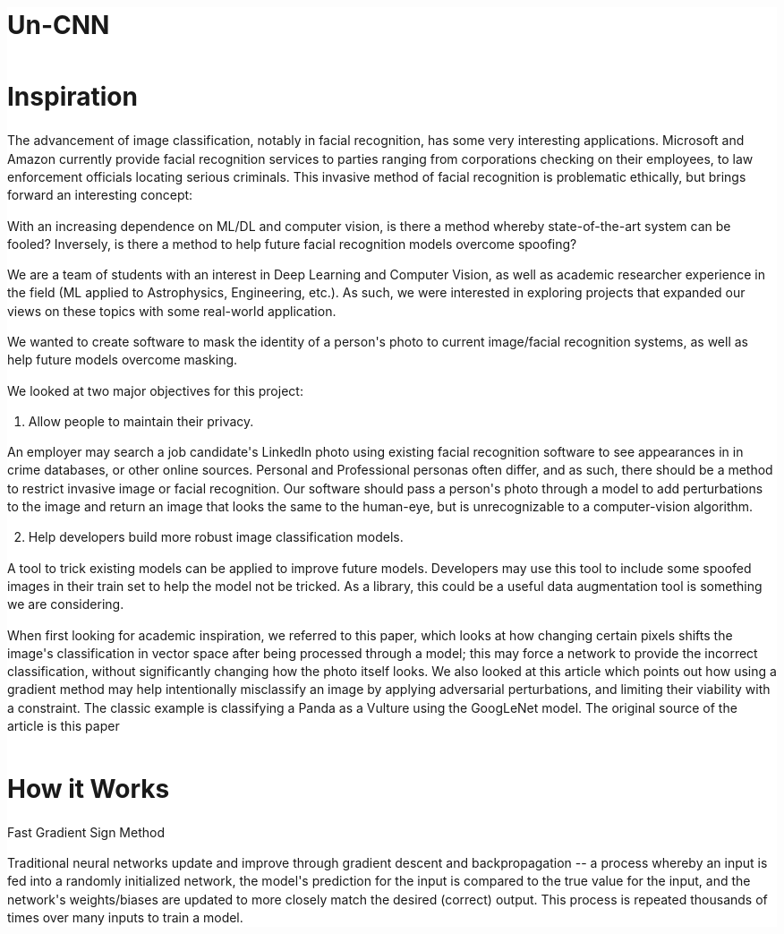 # Un-CNN

# Inspiration
The advancement of image classification, notably in facial recognition, has some very interesting applications. Microsoft and Amazon currently provide facial recognition services to parties ranging from corporations checking on their employees, to law enforcement officials locating serious criminals. This invasive method of facial recognition is problematic ethically, but brings forward an interesting concept:

With an increasing dependence on ML/DL and computer vision, is there a method whereby state-of-the-art system can be fooled? Inversely, is there a method to help future facial recognition models overcome spoofing?

We are a team of students with an interest in Deep Learning and Computer Vision, as well as academic researcher experience in the field (ML applied to Astrophysics, Engineering, etc.). As such, we were interested in exploring projects that expanded our views on these topics with some real-world application.

We wanted to create software to mask the identity of a person's photo to current image/facial recognition systems, as well as help future models overcome masking.

We looked at two major objectives for this project:

1) Allow people to maintain their privacy.

An employer may search a job candidate's LinkedIn photo using existing facial recognition software to see appearances in in crime databases, or other online sources. Personal and Professional personas often differ, and as such, there should be a method to restrict invasive image or facial recognition. Our software should pass a person's photo through a model to add perturbations to the image and return an image that looks the same to the human-eye, but is unrecognizable to a computer-vision algorithm.

2) Help developers build more robust image classification models.

A tool to trick existing models can be applied to improve future models. Developers may use this tool to include some spoofed images in their train set to help the model not be tricked. As a library, this could be a useful data augmentation tool is something we are considering.

When first looking for academic inspiration, we referred to this paper, which looks at how changing certain pixels shifts the image's classification in vector space after being processed through a model; this may force a network to provide the incorrect classification, without significantly changing how the photo itself looks. We also looked at this article which points out how using a gradient method may help intentionally misclassify an image by applying adversarial perturbations, and limiting their viability with a constraint. The classic example is classifying a Panda as a Vulture using the GoogLeNet model. The original source of the article is this paper

# How it Works
Fast Gradient Sign Method

Traditional neural networks update and improve through gradient descent and backpropagation -- a process whereby an input is fed into a randomly initialized network, the model's prediction for the input is compared to the true value for the input, and the network's weights/biases are updated to more closely match the desired (correct) output. This process is repeated thousands of times over many inputs to train a model.
